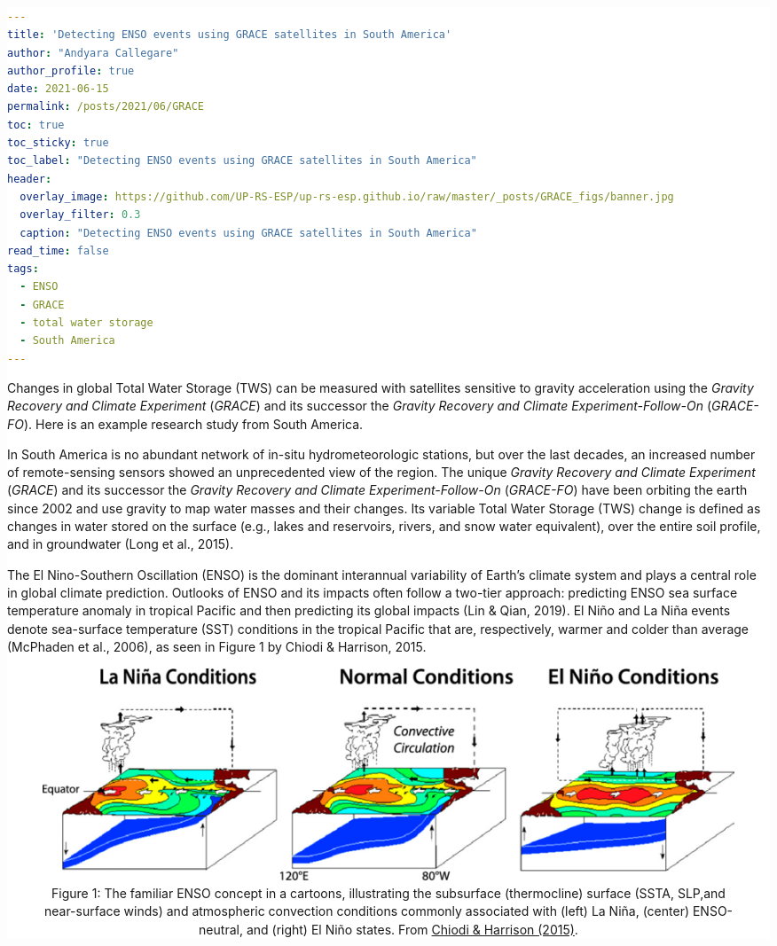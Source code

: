 ```yaml
---
title: 'Detecting ENSO events using GRACE satellites in South America'
author: "Andyara Callegare"
author_profile: true
date: 2021-06-15
permalink: /posts/2021/06/GRACE
toc: true
toc_sticky: true
toc_label: "Detecting ENSO events using GRACE satellites in South America"
header:
  overlay_image: https://github.com/UP-RS-ESP/up-rs-esp.github.io/raw/master/_posts/GRACE_figs/banner.jpg
  overlay_filter: 0.3
  caption: "Detecting ENSO events using GRACE satellites in South America"
read_time: false
tags:
  - ENSO
  - GRACE
  - total water storage
  - South America
---
```


Changes in global Total Water Storage (TWS) can be measured with satellites sensitive to gravity acceleration using the *Gravity Recovery and Climate Experiment* (*GRACE*) and its successor the *Gravity Recovery and Climate Experiment-Follow-On* (*GRACE-FO*). Here is an example research study from South America.

In South America is no abundant network of in-situ hydrometeorologic stations, but over the last decades, an increased number of remote-sensing sensors showed an unprecedented view of the region. The unique *Gravity Recovery and Climate Experiment* (*GRACE*) and its successor the *Gravity Recovery and Climate Experiment-Follow-On* (*GRACE-FO*) have been orbiting the earth since 2002 and use gravity to map water masses and their changes. Its variable Total Water Storage (TWS) change is defined as changes in water stored on the surface (e.g., lakes and reservoirs, rivers, and snow water equivalent), over the entire soil profile, and in groundwater (Long et al., 2015).

The El Nino-Southern Oscillation (ENSO) is the dominant interannual variability of Earth’s climate system and plays a central role in global climate prediction. Outlooks of ENSO and its impacts often follow a two-tier approach: predicting ENSO sea surface temperature anomaly in tropical Pacific and then predicting its global impacts (Lin & Qian, 2019). El Niño and La Niña events denote sea-surface temperature (SST) conditions in the tropical Pacific that are, respectively, warmer and colder than average (McPhaden et al., 2006), as seen in Figure 1 by Chiodi & Harrison, 2015.

<center>
<figure>
<a href="https://github.com/UP-RS-ESP/up-rs-esp.github.io/raw/master/_posts/GRACE_figs/Fig_01.png?raw=true"><img src="https://github.com/UP-RS-ESP/up-rs-esp.github.io/raw/master/_posts/GRACE_figs/Fig_01.png?raw=true"></a><figcaption>Figure 1: The familiar ENSO concept in a cartoons, illustrating the subsurface (thermocline) surface (SSTA, SLP,and near-surface winds) and atmospheric convection conditions commonly associated with (left) La Niña, (center) ENSO-neutral, and (right) El Niño states. From <a href="https://www.researchgate.net/publication/277901561_Global_seasonal_precipitation_anomalies_robustly_associated_with_El_Nino_and_La_Nina_events_-_an_OLR_perspective">Chiodi & Harrison (2015)</a>. </figcaption>
</figure>
</center>
